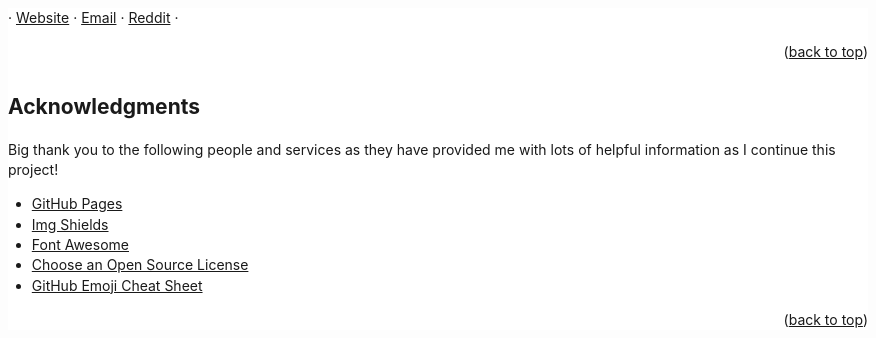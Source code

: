 <div align="left">

  <p align="left">
    ·
    <a href="https://celerium.org/#/contact" target="_blank">Website</a>
    ·
    <a href="mailto: celerium@celerium.org">Email</a>
    ·
    <a href="https://www.reddit.com/user/CeleriumIO" target="_blank">Reddit</a>
    ·
  </p>
</div>

<p align="right">(<a href="#readme-top">back to top</a>)</p>

## Acknowledgments

Big thank you to the following people and services as they have provided me with lots of helpful information as I continue this project!

- [GitHub Pages](https://pages.github.com)
- [Img Shields](https://shields.io)
- [Font Awesome](https://fontawesome.com)
- [Choose an Open Source License](https://choosealicense.com)
- [GitHub Emoji Cheat Sheet](https://www.webpagefx.com/tools/emoji-cheat-sheet)

<p align="right">(<a href="#readme-top">back to top</a>)</p>




[Az_Pipeline-shield]:               https://img.shields.io/azure-devops/build/AzCelerium/Celerium.Auvik/13?style=for-the-badge&label=DevOps_Build
[Az_Pipeline-url]:                  https://dev.azure.com/AzCelerium/Celerium.Auvik/_build?definitionId=13

[GitHub_Pages-shield]:              https://img.shields.io/github/actions/workflow/status/celerium/Celerium.Auvik/pages%2Fpages-build-deployment?style=for-the-badge&label=GitHub%20Pages
[GitHub_Pages-url]:                 https://github.com/Celerium/Celerium.Auvik/actions/workflows/pages/pages-build-deployment

[GitHub_License-shield]:            https://img.shields.io/github/license/celerium/Celerium.Auvik?style=for-the-badge
[GitHub_License-url]:               https://github.com/Celerium/Celerium.Auvik/blob/main/LICENSE

[PoshGallery_Version-shield]:       https://img.shields.io/powershellgallery/v/Celerium.Auvik?include_prereleases&style=for-the-badge
[PoshGallery_Version-url]:          https://www.powershellgallery.com/packages/Celerium.Auvik

[PoshGallery_Platforms-shield]:     https://img.shields.io/powershellgallery/p/Celerium.Auvik?style=for-the-badge
[PoshGallery_Platforms-url]:        https://www.powershellgallery.com/packages/Celerium.Auvik

[PoshGallery_Downloads-shield]:     https://img.shields.io/powershellgallery/dt/Celerium.Auvik?style=for-the-badge
[PoshGallery_Downloads-url]:        https://www.powershellgallery.com/packages/Celerium.Auvik

[website-shield]:                   https://img.shields.io/website?up_color=blue&url=https%3A%2F%2Fcelerium.org&style=for-the-badge&label=Blog
[website-url]:                      https://celerium.org

[codeSize-shield]:                  https://img.shields.io/github/repo-size/celerium/Celerium.Auvik?style=for-the-badge
[codeSize-url]:                     https://github.com/Celerium/Celerium.Auvik

[contributors-shield]:              https://img.shields.io/github/contributors/celerium/Celerium.Auvik?style=for-the-badge
[contributors-url]:                 https://github.com/Celerium/Celerium.Auvik/graphs/contributors

[forks-shield]:                     https://img.shields.io/github/forks/celerium/Celerium.Auvik?style=for-the-badge
[forks-url]:                        https://github.com/Celerium/Celerium.Auvik/network/members

[stars-shield]:                     https://img.shields.io/github/stars/celerium/Celerium.Auvik?style=for-the-badge
[stars-url]:                        https://github.com/Celerium/Celerium.Auvik/stargazers

[issues-shield]:                    https://img.shields.io/github/issues/Celerium/Celerium.Auvik?style=for-the-badge
[issues-url]:                       https://github.com/Celerium/Celerium.Auvik/issues
